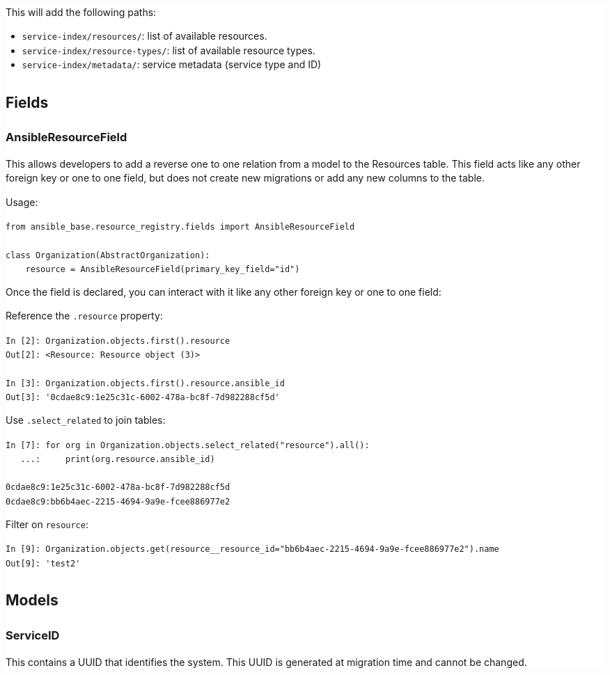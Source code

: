 This will add the following paths:

- `service-index/resources/`: list of available resources.
- `service-index/resource-types/`: list of available resource types.
- `service-index/metadata/`: service metadata (service type and ID)

## Fields

### AnsibleResourceField

This allows developers to add a reverse one to one relation from a model to the Resources table. This field acts like any other foreign key or one to one field, but does not create new migrations or add any new columns to the table.

Usage:

```
from ansible_base.resource_registry.fields import AnsibleResourceField

class Organization(AbstractOrganization):
    resource = AnsibleResourceField(primary_key_field="id")
```

Once the field is declared, you can interact with it like any other foreign key or one to one field:

Reference the `.resource` property:
```
In [2]: Organization.objects.first().resource
Out[2]: <Resource: Resource object (3)>

In [3]: Organization.objects.first().resource.ansible_id
Out[3]: '0cdae8c9:1e25c31c-6002-478a-bc8f-7d982288cf5d'
```

Use `.select_related` to join tables:
```
In [7]: for org in Organization.objects.select_related("resource").all():
   ...:     print(org.resource.ansible_id)

0cdae8c9:1e25c31c-6002-478a-bc8f-7d982288cf5d
0cdae8c9:bb6b4aec-2215-4694-9a9e-fcee886977e2
```

Filter on `resource`:
```
In [9]: Organization.objects.get(resource__resource_id="bb6b4aec-2215-4694-9a9e-fcee886977e2").name
Out[9]: 'test2'
```

## Models

### ServiceID

This contains a UUID that identifies the system. This UUID is generated at migration time and cannot be changed.
